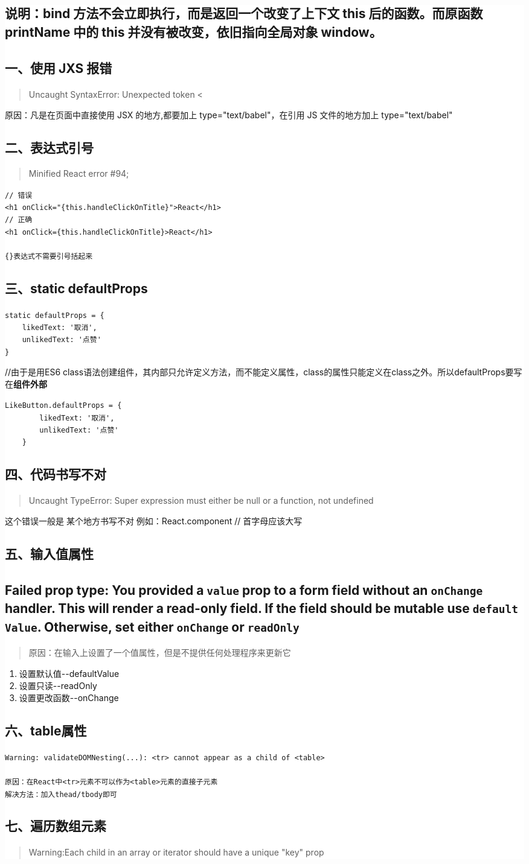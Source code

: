 说明：bind 方法不会立即执行，而是返回一个改变了上下文 this 后的函数。而原函数 printName 中的 this 并没有被改变，依旧指向全局对象 window。
---


## 一、使用 JXS 报错
>Uncaught SyntaxError: Unexpected token <

原因：凡是在页面中直接使用 JSX 的地方,都要加上 type="text/babel"，在引用 JS 文件的地方加上 type="text/babel"
## 二、表达式引号
>Minified React error #94;
```
// 错误
<h1 onClick="{this.handleClickOnTitle}">React</h1>
// 正确
<h1 onClick={this.handleClickOnTitle}>React</h1>

{}表达式不需要引号括起来
```
## 三、static defaultProps
```
static defaultProps = {
    likedText: '取消',
    unlikedText: '点赞'
}
```
//由于是用ES6 class语法创建组件，其内部只允许定义方法，而不能定义属性，class的属性只能定义在class之外。所以defaultProps要写在**组件外部**
```
LikeButton.defaultProps = {
        likedText: '取消',
        unlikedText: '点赞'
    }
```
## 四、代码书写不对
 >Uncaught TypeError: Super expression must either be null or a function, not undefined

这个错误一般是 某个地方书写不对 例如：React.component     //  首字母应该大写
## 五、输入值属性

Failed prop type: You provided a `value` prop to a form field without an `onChange` handler. This will render a read-only field. If the field should be mutable use `defaultValue`. Otherwise, set either `onChange` or `readOnly`
---
>原因：在输入上设置了一个值属性，但是不提供任何处理程序来更新它
1. 设置默认值--defaultValue
2. 设置只读--readOnly
3. 设置更改函数--onChange

## 六、table属性
```
Warning: validateDOMNesting(...): <tr> cannot appear as a child of <table>

原因：在React中<tr>元素不可以作为<table>元素的直接子元素
解决方法：加入thead/tbody即可
```
## 七、遍历数组元素
>Warning:Each child in an array or iterator should have a unique "key" prop
